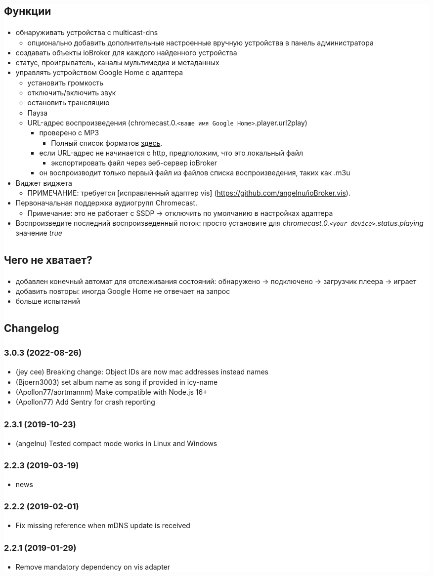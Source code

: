 ## Функции
* обнаруживать устройства с multicast-dns
  * опционально добавить дополнительные настроенные вручную устройства в панель администратора
* создавать объекты ioBroker для каждого найденного устройства
* статус, проигрыватель, каналы мультимедиа и метаданных
* управлять устройством Google Home с адаптера
  * установить громкость
  * отключить/включить звук
  * остановить трансляцию
  * Пауза
  * URL-адрес воспроизведения (chromecast.0.`<ваше имя Google Home>`.player.url2play)
    * проверено с MP3
      * Полный список форматов [здесь](https://developers.google.com/cast/docs/media).
    * если URL-адрес не начинается с http, предположим, что это локальный файл
      * экспортировать файл через веб-сервер ioBroker
    * он воспроизводит только первый файл из файлов списка воспроизведения, таких как .m3u
* Виджет виджета
  * ПРИМЕЧАНИЕ: требуется [исправленный адаптер vis] (https://github.com/angelnu/ioBroker.vis).
* Первоначальная поддержка аудиогрупп Chromecast.
  * Примечание: это не работает с SSDP -> отключить по умолчанию в настройках адаптера
* Воспроизведите последний воспроизведенный поток: просто установите для _chromecast.0.`<your device>`.status.playing_ значение _true_

## Чего не хватает?
* добавлен конечный автомат для отслеживания состояний: обнаружено -> подключено -> загрузчик плеера -> играет
* добавить повторы: иногда Google Home не отвечает на запрос
* больше испытаний

## Changelog
### 3.0.3 (2022-08-26)
* (jey cee) Breaking change: Object IDs are now mac addresses instead names
* (Bjoern3003) set album name as song if provided in icy-name
* (Apollon77/aortmannm) Make compatible with Node.js 16+
* (Apollon77) Add Sentry for crash reporting

### 2.3.1 (2019-10-23)
* (angelnu) Tested compact mode works in Linux and Windows

### 2.2.3 (2019-03-19)
* news

### 2.2.2 (2019-02-01)
* Fix missing reference when mDNS update is received

### 2.2.1 (2019-01-29)
* Remove mandatory dependency on vis adapter
